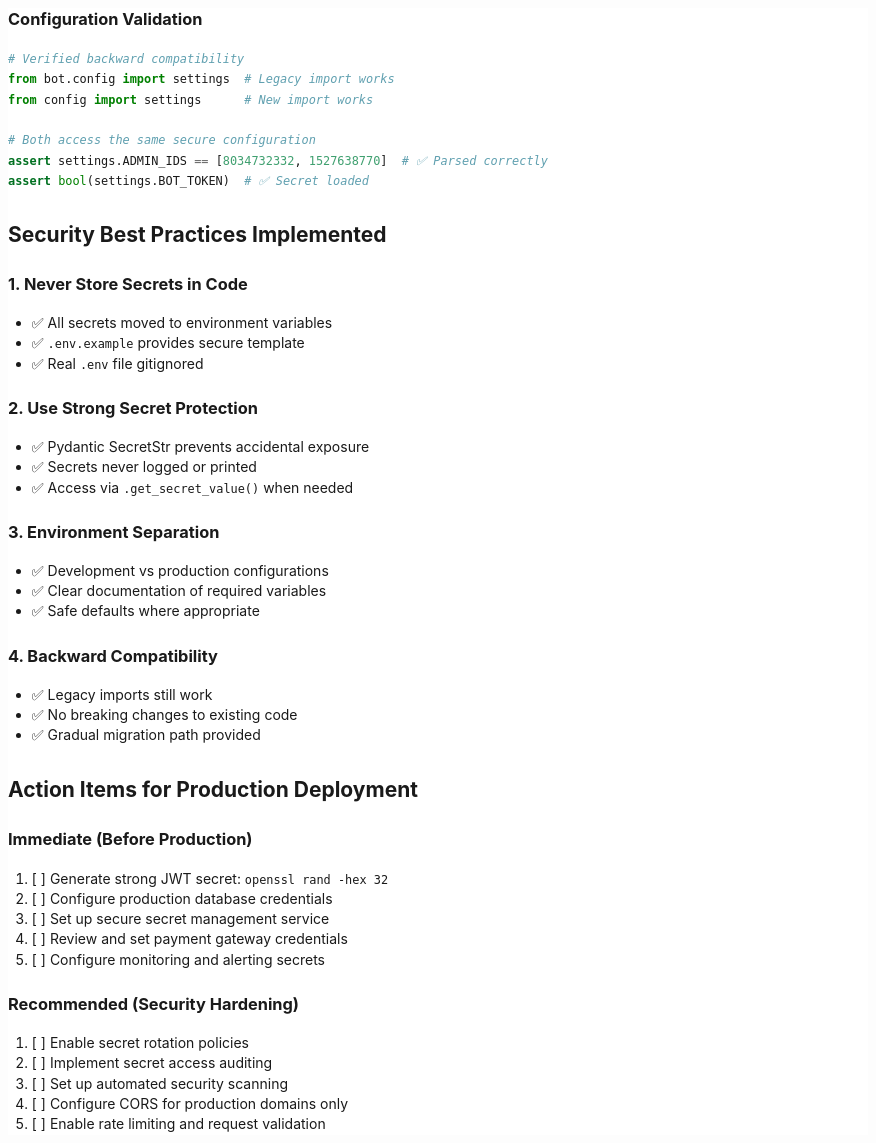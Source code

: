 ### Configuration Validation
```python
# Verified backward compatibility
from bot.config import settings  # Legacy import works
from config import settings      # New import works

# Both access the same secure configuration
assert settings.ADMIN_IDS == [8034732332, 1527638770]  # ✅ Parsed correctly
assert bool(settings.BOT_TOKEN)  # ✅ Secret loaded
```

## Security Best Practices Implemented

### 1. **Never Store Secrets in Code**
- ✅ All secrets moved to environment variables
- ✅ `.env.example` provides secure template
- ✅ Real `.env` file gitignored

### 2. **Use Strong Secret Protection**
- ✅ Pydantic SecretStr prevents accidental exposure
- ✅ Secrets never logged or printed
- ✅ Access via `.get_secret_value()` when needed

### 3. **Environment Separation**
- ✅ Development vs production configurations
- ✅ Clear documentation of required variables
- ✅ Safe defaults where appropriate

### 4. **Backward Compatibility**
- ✅ Legacy imports still work
- ✅ No breaking changes to existing code
- ✅ Gradual migration path provided

## Action Items for Production Deployment

### Immediate (Before Production)
1. [ ] Generate strong JWT secret: `openssl rand -hex 32`
2. [ ] Configure production database credentials
3. [ ] Set up secure secret management service
4. [ ] Review and set payment gateway credentials
5. [ ] Configure monitoring and alerting secrets

### Recommended (Security Hardening)
1. [ ] Enable secret rotation policies
2. [ ] Implement secret access auditing
3. [ ] Set up automated security scanning
4. [ ] Configure CORS for production domains only
5. [ ] Enable rate limiting and request validation
